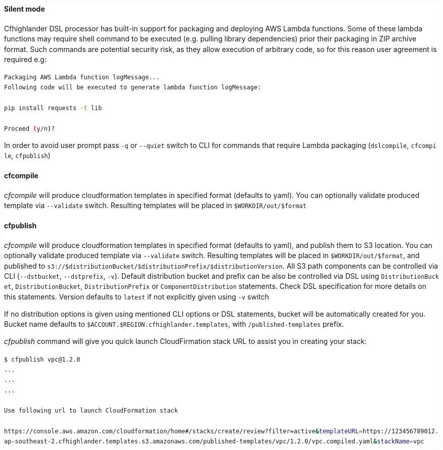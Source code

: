 #### Silent mode

Cfhighlander DSL processor has built-in support for packaging and deploying AWS Lambda functions. Some of these lambda
functions may require shell command to be executed (e.g. pulling library dependencies) prior their packaging in ZIP archive format.
Such commands are potential security risk, as they allow execution of arbitrary code, so for this reason user agreement is required
e.g:

```bash
Packaging AWS Lambda function logMessage...
Following code will be executed to generate lambda function logMessage:

pip install requests -t lib

Proceed (y/n)?
```

In order to avoid user prompt pass `-q` or `--quiet` switch to CLI for commands that require Lambda packaging
(`dslcompile`, `cfcompile`, `cfpublish`)


#### cfcompile

*cfcompile* will produce cloudformation templates in specified format (defaults to yaml). You can optionally validate
produced template via `--validate` switch. Resulting templates will be placed in `$WORKDIR/out/$format`


#### cfpublish

*cfcompile* will produce cloudformation templates in specified format (defaults to yaml), and publish them to S3 location.
You can optionally validate produced template via `--validate` switch. Resulting templates will be placed in `$WORKDIR/out/$format`, and
published to `s3://$distributionBucket/$distributionPrefix/$distributionVersion`. All S3 path components can be controlled
via CLI (`--dstbucket`, `--dstprefix`, `-v`). Default distribution bucket and prefix can be also be controlled via DSL using
`DistributionBucket`, `DistributionBucket`, `DistributionPrefix` or `ComponentDistribution` statements. Check DSL specification
for more details on this statements. Version defaults to `latest` if not explicitly given using `-v` switch

If no distribution options is given using mentioned CLI options or DSL statements,
bucket will be automatically created for you. Bucket name defaults to
`$ACCOUNT.$REGION.cfhighlander.templates`, with `/published-templates`
prefix.

*cfpublish* command will give you quick launch CloudFirmation stack URL to assist
you in creating your stack:

```bash
$ cfpublish vpc@1.2.0
...
...
...

Use following url to launch CloudFormation stack

https://console.aws.amazon.com/cloudformation/home#/stacks/create/review?filter=active&templateURL=https://123456789012.ap-southeast-2.cfhighlander.templates.s3.amazonaws.com/published-templates/vpc/1.2.0/vpc.compiled.yaml&stackName=vpc

```

